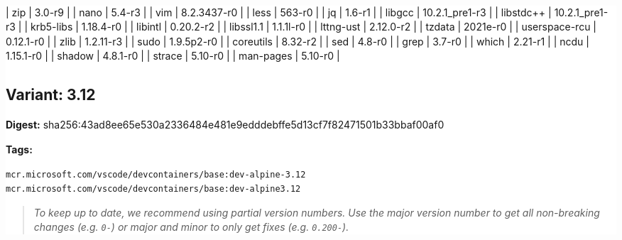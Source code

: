 | zip | 3.0-r9 |
| nano | 5.4-r3 |
| vim | 8.2.3437-r0 |
| less | 563-r0 |
| jq | 1.6-r1 |
| libgcc | 10.2.1_pre1-r3 |
| libstdc++ | 10.2.1_pre1-r3 |
| krb5-libs | 1.18.4-r0 |
| libintl | 0.20.2-r2 |
| libssl1.1 | 1.1.1l-r0 |
| lttng-ust | 2.12.0-r2 |
| tzdata | 2021e-r0 |
| userspace-rcu | 0.12.1-r0 |
| zlib | 1.2.11-r3 |
| sudo | 1.9.5p2-r0 |
| coreutils | 8.32-r2 |
| sed | 4.8-r0 |
| grep | 3.7-r0 |
| which | 2.21-r1 |
| ncdu | 1.15.1-r0 |
| shadow | 4.8.1-r0 |
| strace | 5.10-r0 |
| man-pages | 5.10-r0 |

## Variant: 3.12

**Digest:** sha256:43ad8ee65e530a2336484e481e9edddebffe5d13cf7f82471501b33bbaf00af0

**Tags:**
```
mcr.microsoft.com/vscode/devcontainers/base:dev-alpine-3.12
mcr.microsoft.com/vscode/devcontainers/base:dev-alpine3.12
```
> *To keep up to date, we recommend using partial version numbers. Use the major version number to get all non-breaking changes (e.g. `0-`) or major and minor to only get fixes (e.g. `0.200-`).*
